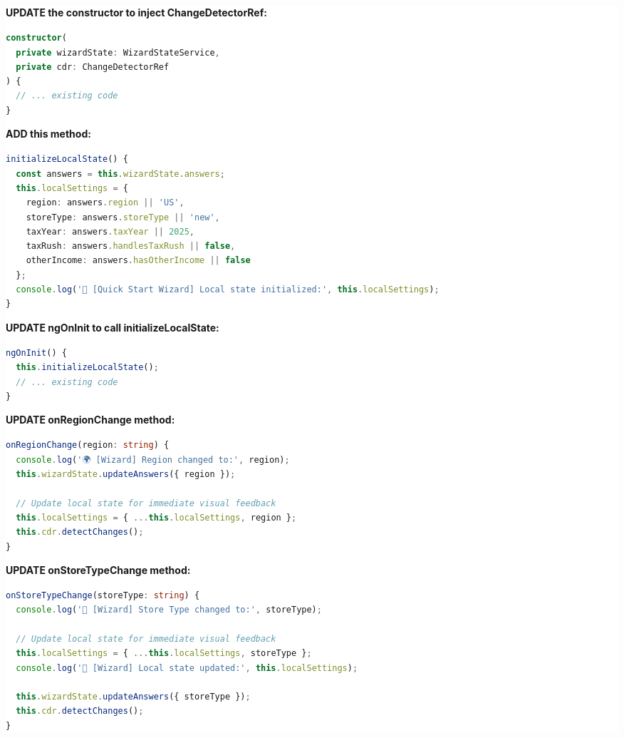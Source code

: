 **UPDATE the constructor to inject ChangeDetectorRef:**

```typescript
constructor(
  private wizardState: WizardStateService,
  private cdr: ChangeDetectorRef
) {
  // ... existing code
}
```

**ADD this method:**

```typescript
initializeLocalState() {
  const answers = this.wizardState.answers;
  this.localSettings = {
    region: answers.region || 'US',
    storeType: answers.storeType || 'new',
    taxYear: answers.taxYear || 2025,
    taxRush: answers.handlesTaxRush || false,
    otherIncome: answers.hasOtherIncome || false
  };
  console.log('🔄 [Quick Start Wizard] Local state initialized:', this.localSettings);
}
```

**UPDATE ngOnInit to call initializeLocalState:**

```typescript
ngOnInit() {
  this.initializeLocalState();
  // ... existing code
}
```

**UPDATE onRegionChange method:**

```typescript
onRegionChange(region: string) {
  console.log('🌍 [Wizard] Region changed to:', region);
  this.wizardState.updateAnswers({ region });

  // Update local state for immediate visual feedback
  this.localSettings = { ...this.localSettings, region };
  this.cdr.detectChanges();
}
```

**UPDATE onStoreTypeChange method:**

```typescript
onStoreTypeChange(storeType: string) {
  console.log('🏪 [Wizard] Store Type changed to:', storeType);

  // Update local state for immediate visual feedback
  this.localSettings = { ...this.localSettings, storeType };
  console.log('🏪 [Wizard] Local state updated:', this.localSettings);

  this.wizardState.updateAnswers({ storeType });
  this.cdr.detectChanges();
}
```
